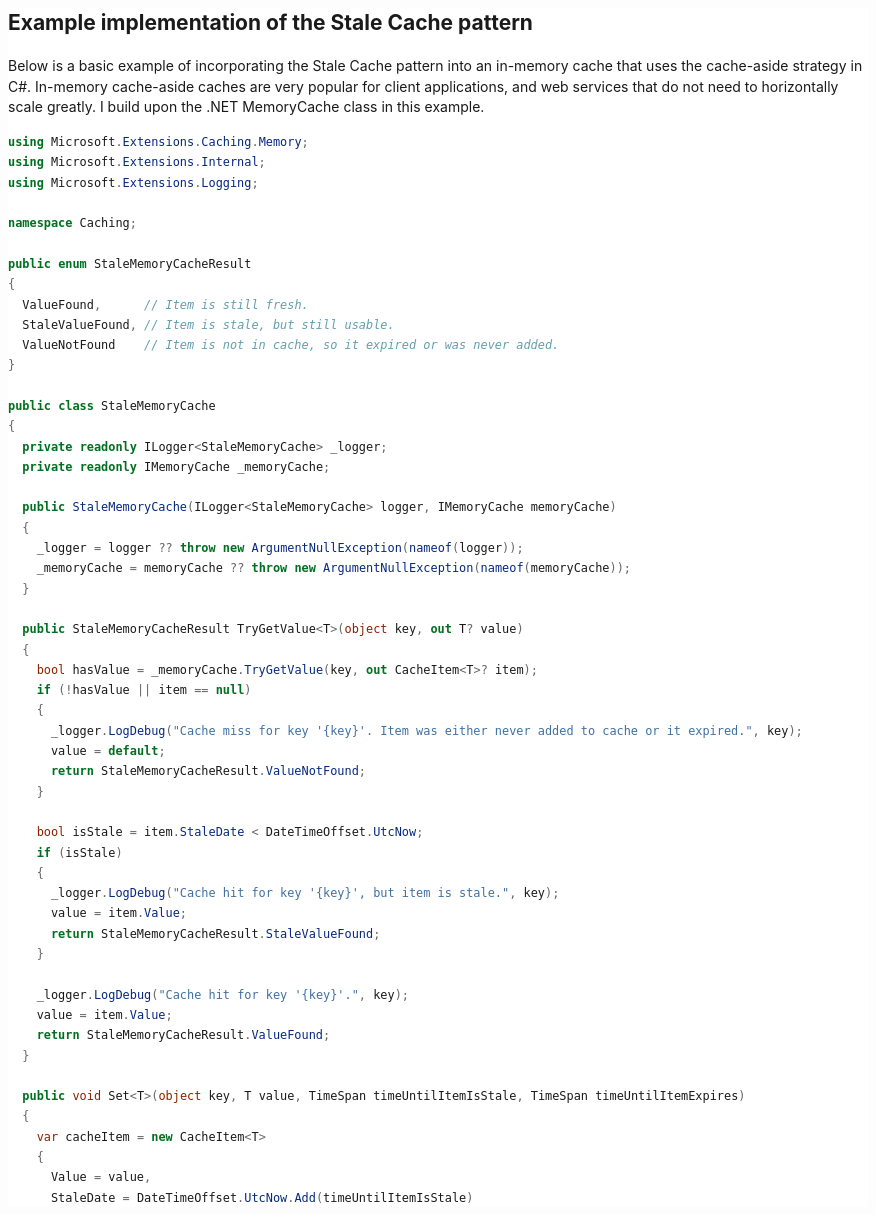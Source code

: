 ## Example implementation of the Stale Cache pattern

Below is a basic example of incorporating the Stale Cache pattern into an in-memory cache that uses the cache-aside strategy in C#.
In-memory cache-aside caches are very popular for client applications, and web services that do not need to horizontally scale greatly.
I build upon the .NET MemoryCache class in this example.

```csharp
using Microsoft.Extensions.Caching.Memory;
using Microsoft.Extensions.Internal;
using Microsoft.Extensions.Logging;

namespace Caching;

public enum StaleMemoryCacheResult
{
  ValueFound,      // Item is still fresh.
  StaleValueFound, // Item is stale, but still usable.
  ValueNotFound    // Item is not in cache, so it expired or was never added.
}

public class StaleMemoryCache
{
  private readonly ILogger<StaleMemoryCache> _logger;
  private readonly IMemoryCache _memoryCache;

  public StaleMemoryCache(ILogger<StaleMemoryCache> logger, IMemoryCache memoryCache)
  {
    _logger = logger ?? throw new ArgumentNullException(nameof(logger));
    _memoryCache = memoryCache ?? throw new ArgumentNullException(nameof(memoryCache));
  }

  public StaleMemoryCacheResult TryGetValue<T>(object key, out T? value)
  {
    bool hasValue = _memoryCache.TryGetValue(key, out CacheItem<T>? item);
    if (!hasValue || item == null)
    {
      _logger.LogDebug("Cache miss for key '{key}'. Item was either never added to cache or it expired.", key);
      value = default;
      return StaleMemoryCacheResult.ValueNotFound;
    }

    bool isStale = item.StaleDate < DateTimeOffset.UtcNow;
    if (isStale)
    {
      _logger.LogDebug("Cache hit for key '{key}', but item is stale.", key);
      value = item.Value;
      return StaleMemoryCacheResult.StaleValueFound;
    }

    _logger.LogDebug("Cache hit for key '{key}'.", key);
    value = item.Value;
    return StaleMemoryCacheResult.ValueFound;
  }

  public void Set<T>(object key, T value, TimeSpan timeUntilItemIsStale, TimeSpan timeUntilItemExpires)
  {
    var cacheItem = new CacheItem<T>
    {
      Value = value,
      StaleDate = DateTimeOffset.UtcNow.Add(timeUntilItemIsStale)
```